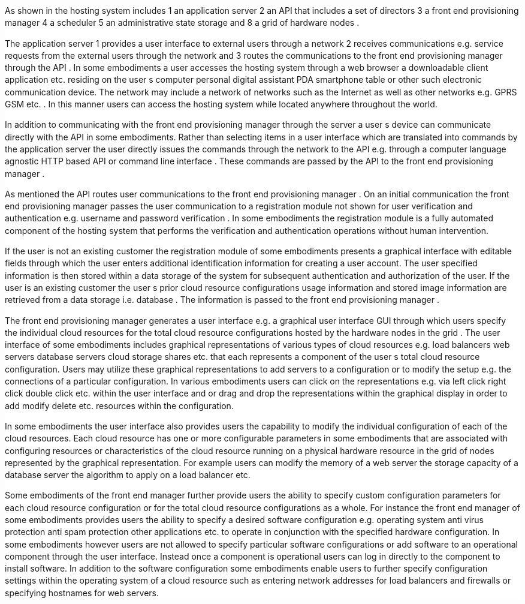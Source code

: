 As shown in the hosting system includes 1 an application server 2 an API that includes a set of directors 3 a front end provisioning manager 4 a scheduler 5 an administrative state storage and 8 a grid of hardware nodes .

The application server 1 provides a user interface to external users through a network 2 receives communications e.g. service requests from the external users through the network and 3 routes the communications to the front end provisioning manager through the API . In some embodiments a user accesses the hosting system through a web browser a downloadable client application etc. residing on the user s computer personal digital assistant PDA smartphone table or other such electronic communication device. The network may include a network of networks such as the Internet as well as other networks e.g. GPRS GSM etc. . In this manner users can access the hosting system while located anywhere throughout the world.

In addition to communicating with the front end provisioning manager through the server a user s device can communicate directly with the API in some embodiments. Rather than selecting items in a user interface which are translated into commands by the application server the user directly issues the commands through the network to the API e.g. through a computer language agnostic HTTP based API or command line interface . These commands are passed by the API to the front end provisioning manager .

As mentioned the API routes user communications to the front end provisioning manager . On an initial communication the front end provisioning manager passes the user communication to a registration module not shown for user verification and authentication e.g. username and password verification . In some embodiments the registration module is a fully automated component of the hosting system that performs the verification and authentication operations without human intervention.

If the user is not an existing customer the registration module of some embodiments presents a graphical interface with editable fields through which the user enters additional identification information for creating a user account. The user specified information is then stored within a data storage of the system for subsequent authentication and authorization of the user. If the user is an existing customer the user s prior cloud resource configurations usage information and stored image information are retrieved from a data storage i.e. database . The information is passed to the front end provisioning manager .

The front end provisioning manager generates a user interface e.g. a graphical user interface GUI through which users specify the individual cloud resources for the total cloud resource configurations hosted by the hardware nodes in the grid . The user interface of some embodiments includes graphical representations of various types of cloud resources e.g. load balancers web servers database servers cloud storage shares etc. that each represents a component of the user s total cloud resource configuration. Users may utilize these graphical representations to add servers to a configuration or to modify the setup e.g. the connections of a particular configuration. In various embodiments users can click on the representations e.g. via left click right click double click etc. within the user interface and or drag and drop the representations within the graphical display in order to add modify delete etc. resources within the configuration.

In some embodiments the user interface also provides users the capability to modify the individual configuration of each of the cloud resources. Each cloud resource has one or more configurable parameters in some embodiments that are associated with configuring resources or characteristics of the cloud resource running on a physical hardware resource in the grid of nodes represented by the graphical representation. For example users can modify the memory of a web server the storage capacity of a database server the algorithm to apply on a load balancer etc.

Some embodiments of the front end manager further provide users the ability to specify custom configuration parameters for each cloud resource configuration or for the total cloud resource configurations as a whole. For instance the front end manager of some embodiments provides users the ability to specify a desired software configuration e.g. operating system anti virus protection anti spam protection other applications etc. to operate in conjunction with the specified hardware configuration. In some embodiments however users are not allowed to specify particular software configurations or add software to an operational component through the user interface. Instead once a component is operational users can log in directly to the component to install software. In addition to the software configuration some embodiments enable users to further specify configuration settings within the operating system of a cloud resource such as entering network addresses for load balancers and firewalls or specifying hostnames for web servers.
